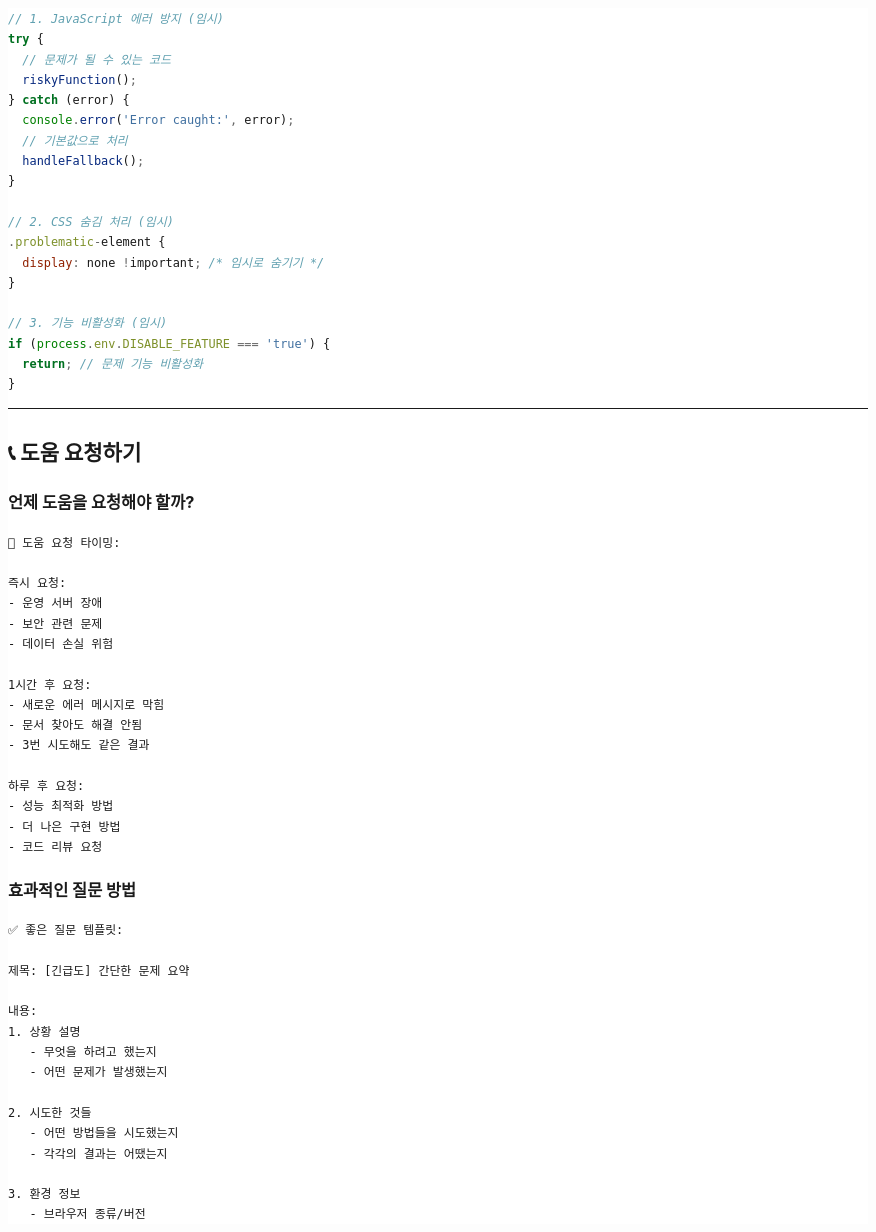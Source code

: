 ```javascript
// 1. JavaScript 에러 방지 (임시)
try {
  // 문제가 될 수 있는 코드
  riskyFunction();
} catch (error) {
  console.error('Error caught:', error);
  // 기본값으로 처리
  handleFallback();
}

// 2. CSS 숨김 처리 (임시)
.problematic-element {
  display: none !important; /* 임시로 숨기기 */
}

// 3. 기능 비활성화 (임시)
if (process.env.DISABLE_FEATURE === 'true') {
  return; // 문제 기능 비활성화
}
```

---

## 📞 도움 요청하기

### 언제 도움을 요청해야 할까?

```text
🤔 도움 요청 타이밍:

즉시 요청:
- 운영 서버 장애
- 보안 관련 문제
- 데이터 손실 위험

1시간 후 요청:
- 새로운 에러 메시지로 막힘
- 문서 찾아도 해결 안됨
- 3번 시도해도 같은 결과

하루 후 요청:
- 성능 최적화 방법
- 더 나은 구현 방법
- 코드 리뷰 요청
```

### 효과적인 질문 방법

```text
✅ 좋은 질문 템플릿:

제목: [긴급도] 간단한 문제 요약

내용:
1. 상황 설명
   - 무엇을 하려고 했는지
   - 어떤 문제가 발생했는지
   
2. 시도한 것들
   - 어떤 방법들을 시도했는지
   - 각각의 결과는 어땠는지
   
3. 환경 정보
   - 브라우저 종류/버전
```
